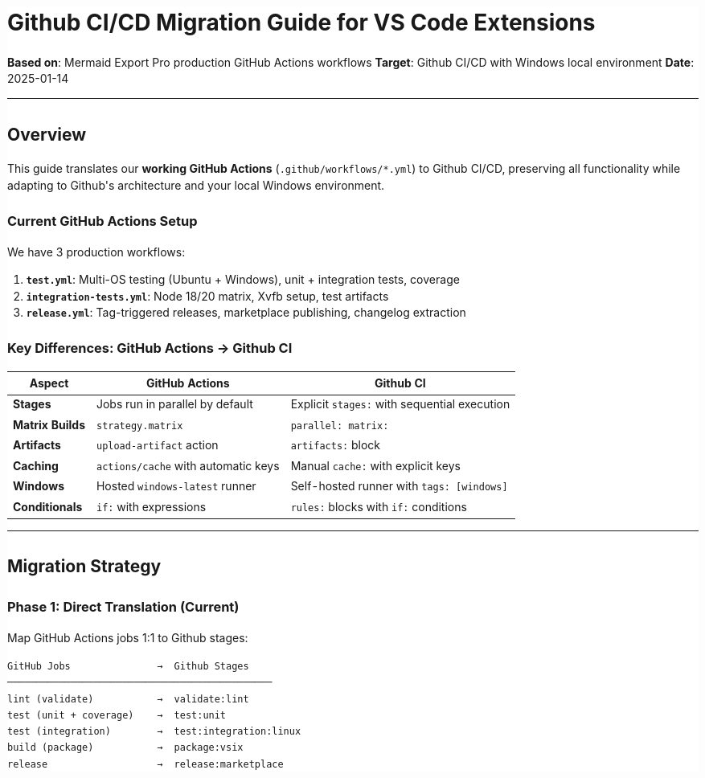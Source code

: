 # Github CI/CD Migration Guide for VS Code Extensions

**Based on**: Mermaid Export Pro production GitHub Actions workflows
**Target**: Github CI/CD with Windows local environment
**Date**: 2025-01-14

---

## Overview

This guide translates our **working GitHub Actions** (`.github/workflows/*.yml`) to Github CI/CD, preserving all functionality while adapting to Github's architecture and your local Windows environment.

### Current GitHub Actions Setup

We have 3 production workflows:

1. **`test.yml`**: Multi-OS testing (Ubuntu + Windows), unit + integration tests, coverage
2. **`integration-tests.yml`**: Node 18/20 matrix, Xvfb setup, test artifacts
3. **`release.yml`**: Tag-triggered releases, marketplace publishing, changelog extraction

### Key Differences: GitHub Actions → Github CI

| Aspect | GitHub Actions | Github CI |
|--------|---------------|-----------|
| **Stages** | Jobs run in parallel by default | Explicit `stages:` with sequential execution |
| **Matrix Builds** | `strategy.matrix` | `parallel: matrix:` |
| **Artifacts** | `upload-artifact` action | `artifacts:` block |
| **Caching** | `actions/cache` with automatic keys | Manual `cache:` with explicit keys |
| **Windows** | Hosted `windows-latest` runner | Self-hosted runner with `tags: [windows]` |
| **Conditionals** | `if:` with expressions | `rules:` blocks with `if:` conditions |

---

## Migration Strategy

### Phase 1: Direct Translation (Current)

Map GitHub Actions jobs 1:1 to Github stages:

```
GitHub Jobs               →  Github Stages
──────────────────────────────────────────────
lint (validate)           →  validate:lint
test (unit + coverage)    →  test:unit
test (integration)        →  test:integration:linux
build (package)           →  package:vsix
release                   →  release:marketplace
```
